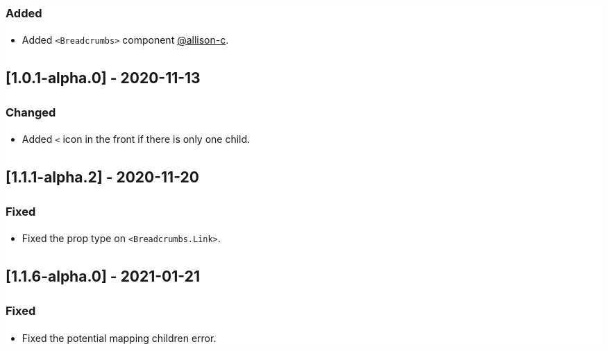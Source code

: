 ### Added

- Added `<Breadcrumbs>` component [@allison-c](https://github.com/allison-c).

## [1.0.1-alpha.0] - 2020-11-13

### Changed

- Added `<` icon in the front if there is only one child.

## [1.1.1-alpha.2] - 2020-11-20

### Fixed

- Fixed the prop type on `<Breadcrumbs.Link>`.

## [1.1.6-alpha.0] - 2021-01-21

### Fixed

- Fixed the potential mapping children error.

